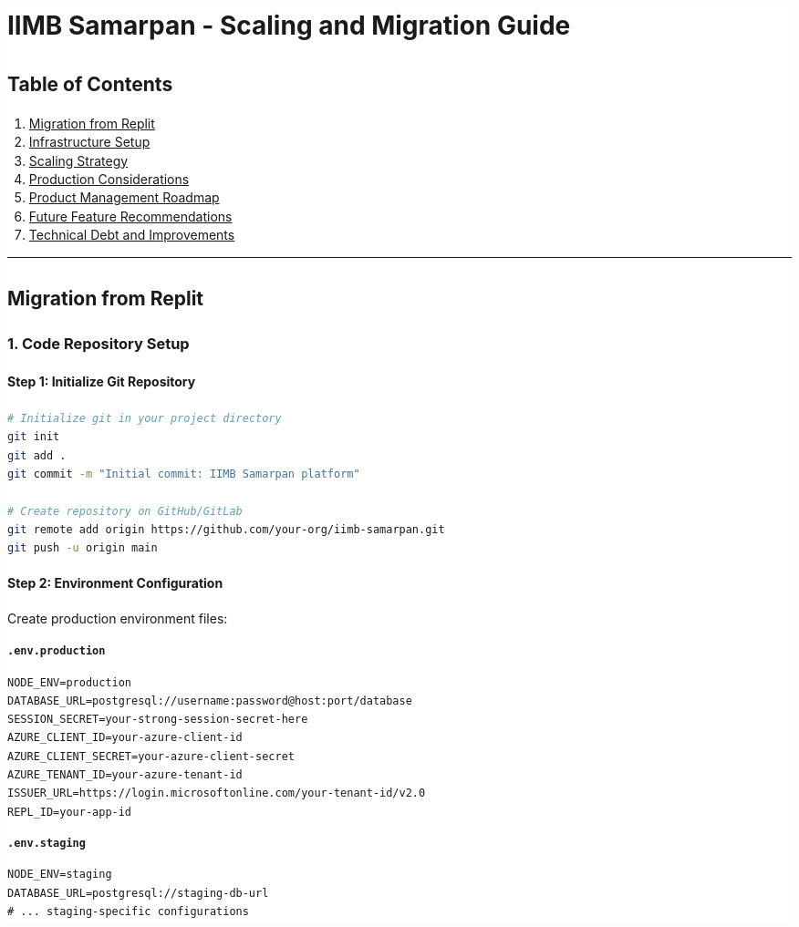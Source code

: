 # IIMB Samarpan - Scaling and Migration Guide

## Table of Contents
1. [Migration from Replit](#migration-from-replit)
2. [Infrastructure Setup](#infrastructure-setup)
3. [Scaling Strategy](#scaling-strategy)
4. [Production Considerations](#production-considerations)
5. [Product Management Roadmap](#product-management-roadmap)
6. [Future Feature Recommendations](#future-feature-recommendations)
7. [Technical Debt and Improvements](#technical-debt-and-improvements)

---

## Migration from Replit

### 1. Code Repository Setup

#### Step 1: Initialize Git Repository
```bash
# Initialize git in your project directory
git init
git add .
git commit -m "Initial commit: IIMB Samarpan platform"

# Create repository on GitHub/GitLab
git remote add origin https://github.com/your-org/iimb-samarpan.git
git push -u origin main
```

#### Step 2: Environment Configuration
Create production environment files:

**`.env.production`**
```env
NODE_ENV=production
DATABASE_URL=postgresql://username:password@host:port/database
SESSION_SECRET=your-strong-session-secret-here
AZURE_CLIENT_ID=your-azure-client-id
AZURE_CLIENT_SECRET=your-azure-client-secret
AZURE_TENANT_ID=your-azure-tenant-id
ISSUER_URL=https://login.microsoftonline.com/your-tenant-id/v2.0
REPL_ID=your-app-id
```

**`.env.staging`**
```env
NODE_ENV=staging
DATABASE_URL=postgresql://staging-db-url
# ... staging-specific configurations
```
